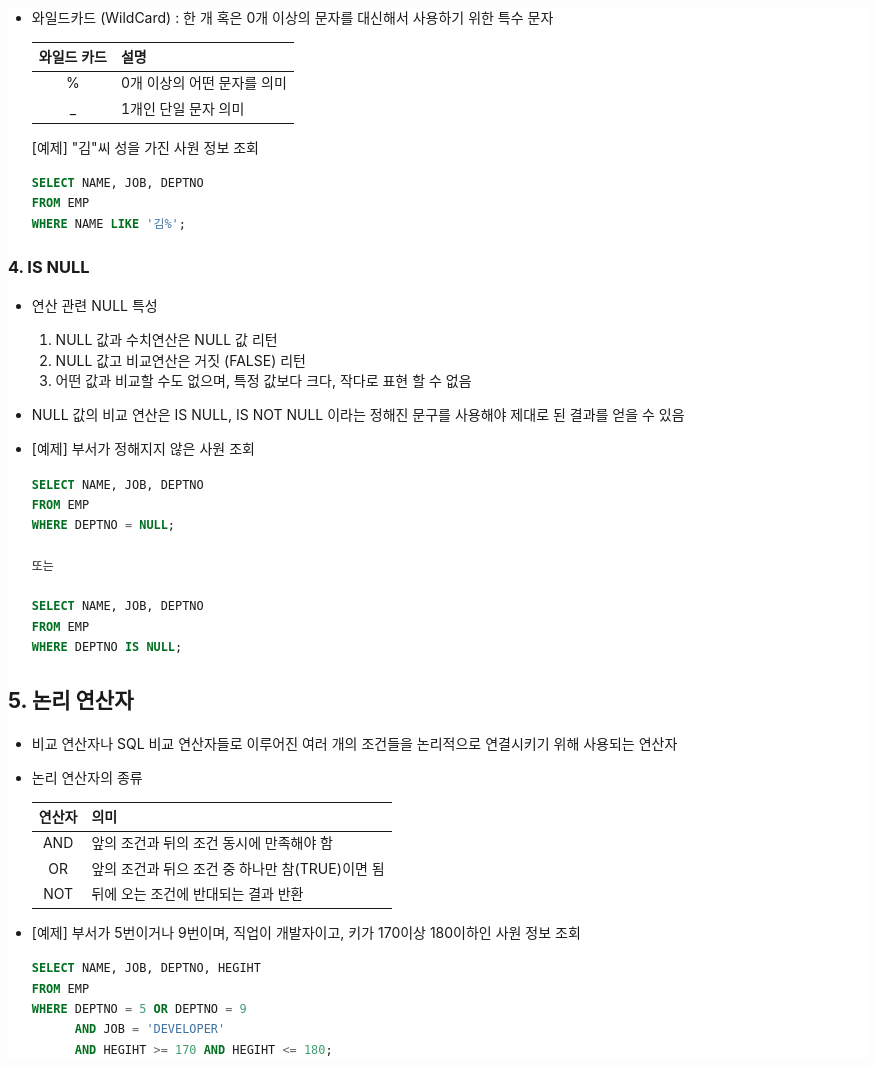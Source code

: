 - 와일드카드 (WildCard) : 
한 개 혹은 0개 이상의 문자를 대신해서 사용하기 위한 특수 문자

    |와일드 카드|설명|
    |:---:|---|
    |%|0개 이상의 어떤 문자를 의미|
    |_|1개인 단일 문자 의미|

    [예제] "김"씨 성을 가진 사원 정보 조회

    ```sql
    SELECT NAME, JOB, DEPTNO
    FROM EMP
    WHERE NAME LIKE '김%';
    ```

### 4. IS NULL

- 연산 관련 NULL 특성
    1. NULL 값과 수치연산은 NULL 값 리턴
    2. NULL 값고 비교연산은 거짓 (FALSE) 리턴
    3. 어떤 값과 비교할 수도 없으며, 특정 값보다 크다, 작다로 표현 할 수 없음
- NULL 값의 비교 연산은 IS NULL, IS NOT NULL 이라는 정해진 문구를 사용해야 제대로 된 결과를 얻을 수 있음
- [예제] 부서가 정해지지 않은 사원 조회

    ```sql
    SELECT NAME, JOB, DEPTNO
    FROM EMP
    WHERE DEPTNO = NULL;

    또는

    SELECT NAME, JOB, DEPTNO
    FROM EMP
    WHERE DEPTNO IS NULL;
    ```

## 5. 논리 연산자

- 비교 연산자나 SQL 비교 연산자들로 이루어진 여러 개의 조건들을 논리적으로 연결시키기 위해 사용되는 연산자
- 논리 연산자의 종류

    |연산자|의미|
    |:---:|---|
    |AND|앞의 조건과 뒤의 조건 동시에 만족해야 함|
    |OR|앞의 조건과 뒤으 조건 중 하나만 참(TRUE)이면 됨|
    |NOT|뒤에 오는 조건에 반대되는 결과 반환|

- [예제] 부서가 5번이거나 9번이며, 직업이 개발자이고, 키가 170이상 180이하인 사원 정보 조회

    ```sql
    SELECT NAME, JOB, DEPTNO, HEGIHT
    FROM EMP
    WHERE DEPTNO = 5 OR DEPTNO = 9
          AND JOB = 'DEVELOPER'
          AND HEGIHT >= 170 AND HEGIHT <= 180;
    ```
